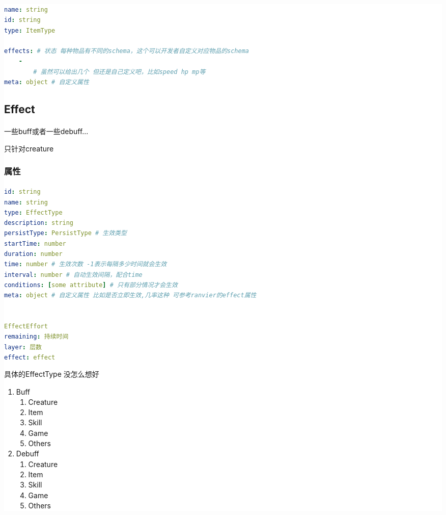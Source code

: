 ```yaml
name: string
id: string
type: ItemType

effects: # 状态 每种物品有不同的schema，这个可以开发者自定义对应物品的schema
    - 
        # 虽然可以给出几个 但还是自己定义吧，比如speed hp mp等
meta: object # 自定义属性
```

## Effect

一些buff或者一些debuff...

只针对creature

### 属性

```yaml
id: string
name: string
type: EffectType
description: string
persistType: PersistType # 生效类型
startTime: number
duration: number
time: number # 生效次数 -1表示每隔多少时间就会生效
interval: number # 自动生效间隔，配合time
conditions: [some attribute] # 只有部分情况才会生效
meta: object # 自定义属性 比如是否立即生效,几率这种 可参考ranvier的effect属性


EffectEffort
remaining: 持续时间
layer: 层数
effect: effect
```

具体的EffectType 没怎么想好
1. Buff
    1. Creature
    2. Item
    3. Skill
    4. Game
    5. Others
2. Debuff
    1. Creature
    2. Item
    3. Skill
    4. Game
    5. Others
